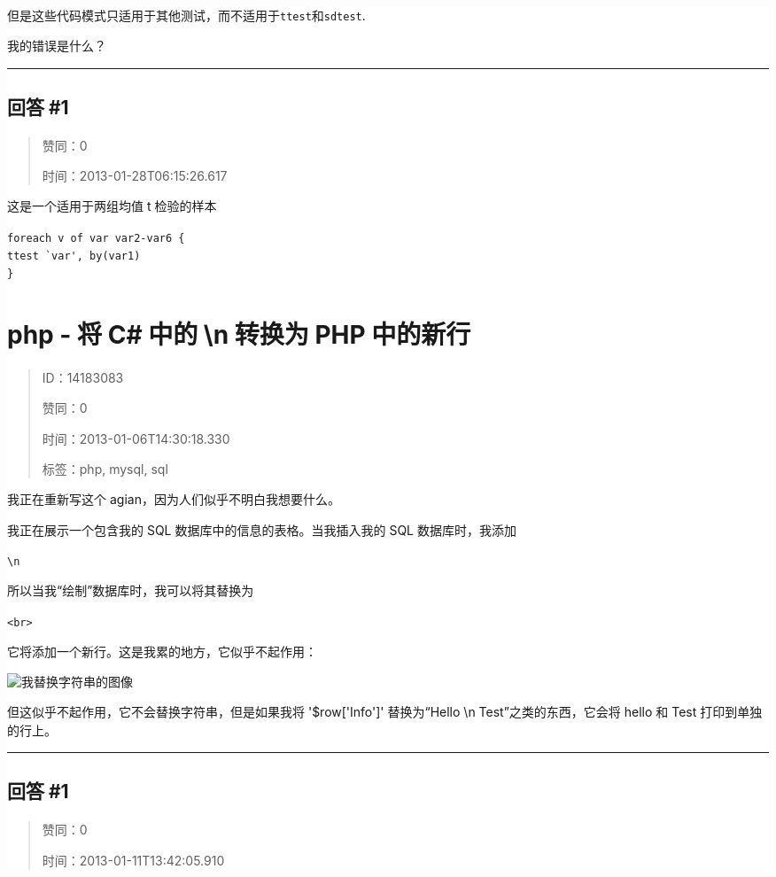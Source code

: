 但是这些代码模式只适用于其他测试，而不适用于`ttest`和`sdtest`.

我的错误是什么？

* * *

## 回答 #1

> 赞同：0
> 
> 时间：2013-01-28T06:15:26.617

这是一个适用于两组均值 t 检验的样本

```
foreach v of var var2-var6 {
ttest `var', by(var1)
} 
```

# php - 将 C# 中的 \n 转换为 PHP 中的新行

> ID：14183083
> 
> 赞同：0
> 
> 时间：2013-01-06T14:30:18.330
> 
> 标签：php, mysql, sql

我正在重新写这个 agian，因为人们似乎不明白我想要什么。

我正在展示一个包含我的 SQL 数据库中的信息的表格。当我插入我的 SQL 数据库时，我添加

```
\n 
```

所以当我“绘制”数据库时，我可以将其替换为

```
<br> 
```

它将添加一个新行。这是我累的地方，它似乎不起作用：

![我替换字符串的图像](../Images/e6085c0dd105e43086cc0f755127448e.png)

但这似乎不起作用，它不会替换字符串，但是如果我将 '$row['Info']' 替换为“Hello \n Test”之类的东西，它会将 hello 和 Test 打印到单独的行上。

* * *

## 回答 #1

> 赞同：0
> 
> 时间：2013-01-11T13:42:05.910
